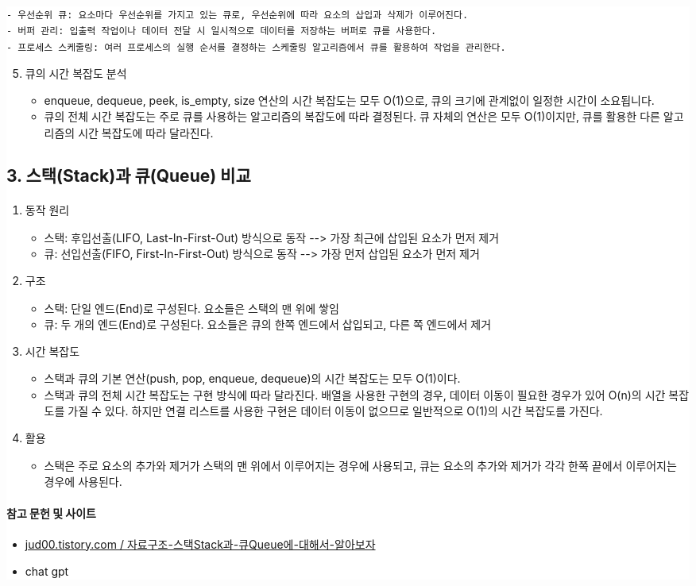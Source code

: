     - 우선순위 큐: 요소마다 우선순위를 가지고 있는 큐로, 우선순위에 따라 요소의 삽입과 삭제가 이루어진다.
    - 버퍼 관리: 입출력 작업이나 데이터 전달 시 일시적으로 데이터를 저장하는 버퍼로 큐를 사용한다.
    - 프로세스 스케줄링: 여러 프로세스의 실행 순서를 결정하는 스케줄링 알고리즘에서 큐를 활용하여 작업을 관리한다.

5. 큐의 시간 복잡도 분석

    - enqueue, dequeue, peek, is_empty, size 연산의 시간 복잡도는 모두 O(1)으로, 큐의 크기에 관계없이 일정한 시간이 소요됩니다.
    - 큐의 전체 시간 복잡도는 주로 큐를 사용하는 알고리즘의 복잡도에 따라 결정된다. 큐 자체의 연산은 모두 O(1)이지만, 큐를 활용한 다른 알고리즘의 시간 복잡도에 따라 달라진다.

## 3. 스택(Stack)과 큐(Queue) 비교

1. 동작 원리
    - 스택: 후입선출(LIFO, Last-In-First-Out) 방식으로 동작 --> 가장 최근에 삽입된 요소가 먼저 제거
    - 큐: 선입선출(FIFO, First-In-First-Out) 방식으로 동작 --> 가장 먼저 삽입된 요소가 먼저 제거

2. 구조
    - 스택: 단일 엔드(End)로 구성된다. 요소들은 스택의 맨 위에 쌓임
    - 큐: 두 개의 엔드(End)로 구성된다. 요소들은 큐의 한쪽 엔드에서 삽입되고, 다른 쪽 엔드에서 제거

3. 시간 복잡도
    - 스택과 큐의 기본 연산(push, pop, enqueue, dequeue)의 시간 복잡도는 모두 O(1)이다.
    - 스택과 큐의 전체 시간 복잡도는 구현 방식에 따라 달라진다. 배열을 사용한 구현의 경우, 데이터 이동이 필요한 경우가 있어 O(n)의 시간 복잡도를 가질 수 있다. 하지만 연결 리스트를 사용한 구현은 데이터 이동이 없으므로 일반적으로 O(1)의 시간 복잡도를 가진다.

4. 활용
    - 스택은 주로 요소의 추가와 제거가 스택의 맨 위에서 이루어지는 경우에 사용되고, 큐는 요소의 추가와 제거가 각각 한쪽 끝에서 이루어지는 경우에 사용된다.


#### **참고 문헌 및 사이트** 

- [jud00.tistory.com / 자료구조-스택Stack과-큐Queue에-대해서-알아보자](https://jud00.tistory.com/entry/%EC%9E%90%EB%A3%8C%EA%B5%AC%EC%A1%B0-%EC%8A%A4%ED%83%9DStack%EA%B3%BC-%ED%81%90Queue%EC%97%90-%EB%8C%80%ED%95%B4%EC%84%9C-%EC%95%8C%EC%95%84%EB%B3%B4%EC%9E%90)

- chat gpt